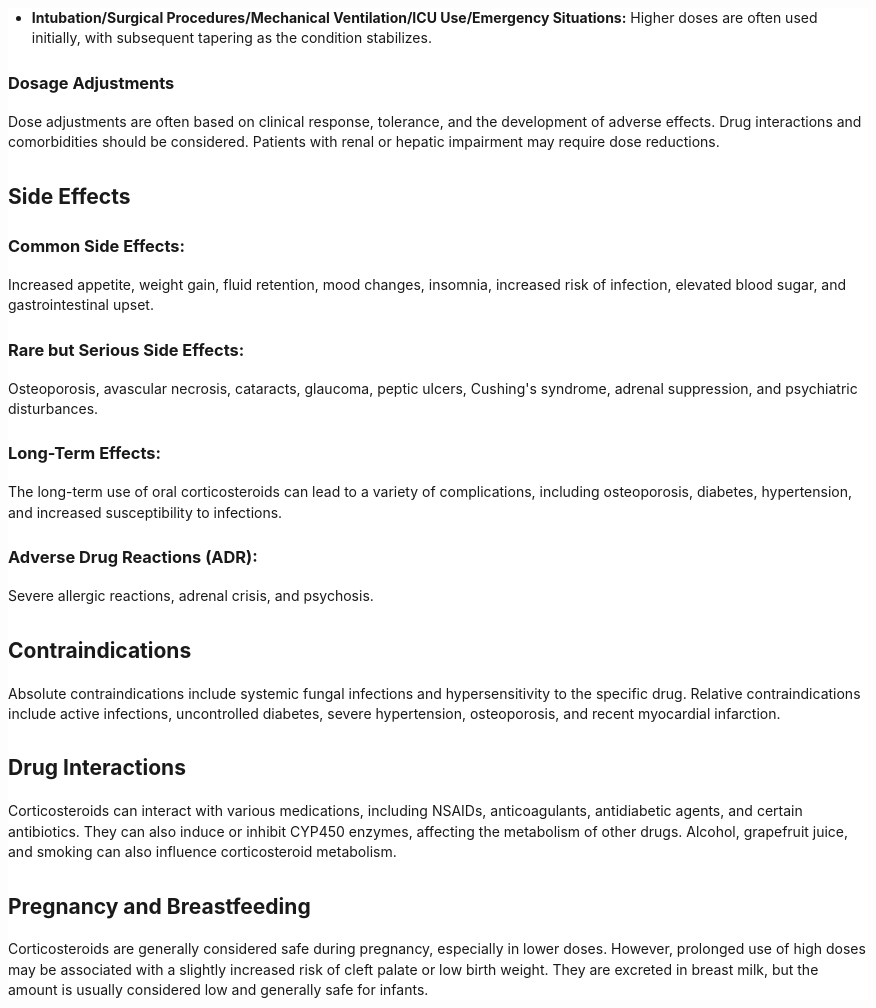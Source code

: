 
* **Intubation/Surgical Procedures/Mechanical Ventilation/ICU Use/Emergency Situations:** Higher doses are often used initially, with subsequent tapering as the condition stabilizes.

### **Dosage Adjustments**

Dose adjustments are often based on clinical response, tolerance, and the development of adverse effects. Drug interactions and comorbidities should be considered.  Patients with renal or hepatic impairment may require dose reductions.

## **Side Effects**

### **Common Side Effects:**

Increased appetite, weight gain, fluid retention, mood changes, insomnia, increased risk of infection, elevated blood sugar, and gastrointestinal upset.


### **Rare but Serious Side Effects:**

Osteoporosis, avascular necrosis, cataracts, glaucoma, peptic ulcers, Cushing's syndrome, adrenal suppression, and psychiatric disturbances.

### **Long-Term Effects:**

The long-term use of oral corticosteroids can lead to a variety of complications, including osteoporosis, diabetes, hypertension, and increased susceptibility to infections.

### **Adverse Drug Reactions (ADR):**

Severe allergic reactions, adrenal crisis, and psychosis.


## **Contraindications**

Absolute contraindications include systemic fungal infections and hypersensitivity to the specific drug. Relative contraindications include active infections, uncontrolled diabetes, severe hypertension, osteoporosis, and recent myocardial infarction.

## **Drug Interactions**

Corticosteroids can interact with various medications, including NSAIDs, anticoagulants, antidiabetic agents, and certain antibiotics.  They can also induce or inhibit CYP450 enzymes, affecting the metabolism of other drugs.  Alcohol, grapefruit juice, and smoking can also influence corticosteroid metabolism.

## **Pregnancy and Breastfeeding**

Corticosteroids are generally considered safe during pregnancy, especially in lower doses.  However, prolonged use of high doses may be associated with a slightly increased risk of cleft palate or low birth weight. They are excreted in breast milk, but the amount is usually considered low and generally safe for infants.
